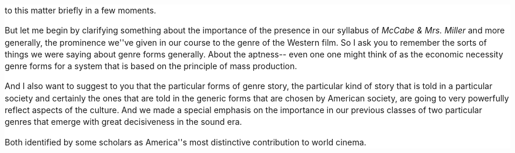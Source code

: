   <span m="151140">to</span> <span m="151220">this</span> <span m="151420">matter</span>
  <span m="151660">briefly</span> <span m="153550">in</span> <span m="153890">a</span>
  <span m="153940">few</span> <span m="154120">moments.</span></p><p><span m="155570">But</span>
  <span m="155630">let</span> <span m="155740">me</span> <span m="155850">begin</span>
  <span m="156580">by</span> <span m="158180">clarifying</span> <span m="158880">something</span>
  <span m="159310">about</span> <span m="159740">the</span> <span m="159960">importance</span>
  <span m="160680">of</span> <span m="160970">the</span> <span m="161070">presence</span>
  <span m="161670">in</span> <span m="161820">our</span> <span m="161960">syllabus</span>
  <span m="162480">of</span> <span m="162640"><i>McCabe</i></span> <span m="163040"><i>&amp;</i></span>
  <span m="163140"><i>Mrs.</i></span> <span m="163430"><i>Miller</i></span> <span
  m="163970">and</span> <span m="164480">more</span> <span m="164850">generally,</span>
  <span m="165690">the</span> <span m="165810">prominence</span> <span m="166450">we''ve</span>
  <span m="166680">given</span> <span m="166980">in</span> <span m="167110">our</span>
  <span m="167270">course</span> <span m="167600">to</span> <span m="167710">the</span>
  <span m="168170">genre</span> <span m="168720">of</span> <span m="168840">the</span>
  <span m="168930">Western</span> <span m="169370">film.</span> <span m="170280">So</span>
  <span m="170390">I</span> <span m="170530">ask</span> <span m="170720">you</span>
  <span m="170810">to</span> <span m="170960">remember</span> <span m="171340">the</span>
  <span m="171470">sorts</span> <span m="171880">of</span> <span m="171990">things</span>
  <span m="172260">we</span> <span m="172410">were</span> <span m="172540">saying</span>
  <span m="173330">about</span> <span m="174030">genre</span> <span m="174460">forms</span>
  <span m="175080">generally.</span> <span m="176850">About</span> <span m="177140">the</span>
  <span m="177350">aptness--</span> <span m="177910">even</span> <span m="178310">one
  one</span> <span m="178670">might</span> <span m="178910">think</span> <span m="179130">of</span>
  <span m="179260">as</span> <span m="179440">the</span> <span m="179600">economic</span>
  <span m="180180">necessity</span> <span m="181250">genre</span> <span m="181710">forms</span>
  <span m="182700">for</span> <span m="183430">a</span> <span m="183540">system</span>
  <span m="184420">that</span> <span m="185100">is</span> <span m="185430">based</span>
  <span m="185840">on</span> <span m="185980">the</span> <span m="186070">principle</span>
  <span m="186540">of</span> <span m="186640">mass</span> <span m="186920">production.</span></p><p><span
  m="188190">And</span> <span m="188490">I</span> <span m="188570">also</span> <span
  m="188990">want</span> <span m="189180">to</span> <span m="189270">suggest</span>
  <span m="189740">to</span> <span m="189840">you</span> <span m="189880">that</span>
  <span m="190060">the</span> <span m="190240">particular</span> <span m="190760">forms</span>
  <span m="191480">of</span> <span m="191760">genre</span> <span m="192250">story,</span>
  <span m="192710">the</span> <span m="192820">particular</span> <span m="194130">kind</span>
  <span m="194720">of</span> <span m="195190">story</span> <span m="195890">that</span>
  <span m="196080">is</span> <span m="196240">told</span> <span m="196570">in</span>
  <span m="196660">a</span> <span m="196710">particular</span> <span m="197190">society</span>
  <span m="197670">and</span> <span m="197790">certainly</span> <span m="198110">the</span>
  <span m="198210">ones</span> <span m="198530">that</span> <span m="198650">are</span>
  <span m="198770">told</span> <span m="199050">in</span> <span m="199230">the</span>
  <span m="199470">generic</span> <span m="200050">forms</span> <span m="200360">that</span>
  <span m="200460">are</span> <span m="200540">chosen</span> <span m="200870">by</span>
  <span m="201000">American</span> <span m="201480">society,</span> <span m="202400">are</span>
  <span m="202630">going</span> <span m="202940">to</span> <span m="203520">very</span>
  <span m="203910">powerfully</span> <span m="204570">reflect</span> <span m="205250">aspects</span>
  <span m="205880">of</span> <span m="205990">the</span> <span m="206090">culture.</span>
  <span m="207000">And</span> <span m="207170">we</span> <span m="207680">made</span>
  <span m="207840">a</span> <span m="207900">special</span> <span m="208410">emphasis</span>
  <span m="208930">on</span> <span m="209050">the</span> <span m="209160">importance</span>
  <span m="209710">in</span> <span m="209920">our</span> <span m="210050">previous</span>
  <span m="210530">classes</span> <span m="211360">of</span> <span m="211850">two</span>
  <span m="212060">particular</span> <span m="212640">genres</span> <span m="213380">that</span>
  <span m="213580">emerge</span> <span m="215260">with</span> <span m="215570">great</span>
  <span m="215880">decisiveness</span> <span m="217070">in</span> <span m="217630">the</span>
  <span m="217840">sound</span> <span m="218260">era.</span></p><p><span m="218890">Both</span>
  <span m="220980">identified</span> <span m="221680">by</span> <span m="221820">some</span>
  <span m="222090">scholars</span> <span m="222580">as</span> <span m="223010">America''s</span>
  <span m="223660">most</span> <span m="223980">distinctive</span> <span m="224490">contribution</span>
  <span m="225610">to</span> <span m="225780">world</span> <span m="226130">cinema.</span>